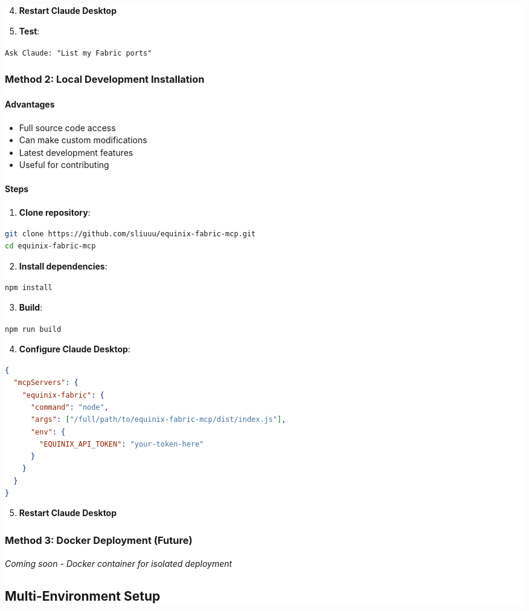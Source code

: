 4. **Restart Claude Desktop**

5. **Test**:
```
Ask Claude: "List my Fabric ports"
```

### Method 2: Local Development Installation

#### Advantages
- Full source code access
- Can make custom modifications
- Latest development features
- Useful for contributing

#### Steps

1. **Clone repository**:
```bash
git clone https://github.com/sliuuu/equinix-fabric-mcp.git
cd equinix-fabric-mcp
```

2. **Install dependencies**:
```bash
npm install
```

3. **Build**:
```bash
npm run build
```

4. **Configure Claude Desktop**:
```json
{
  "mcpServers": {
    "equinix-fabric": {
      "command": "node",
      "args": ["/full/path/to/equinix-fabric-mcp/dist/index.js"],
      "env": {
        "EQUINIX_API_TOKEN": "your-token-here"
      }
    }
  }
}
```

5. **Restart Claude Desktop**

### Method 3: Docker Deployment (Future)

*Coming soon - Docker container for isolated deployment*

## Multi-Environment Setup

